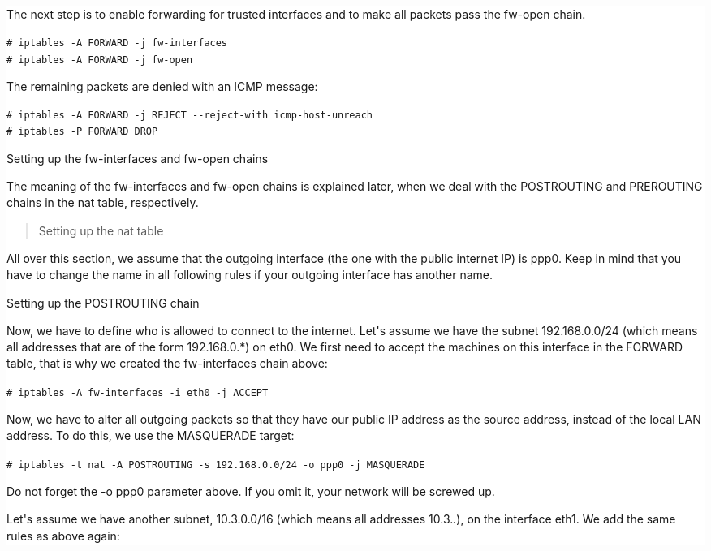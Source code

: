 The next step is to enable forwarding for trusted interfaces and to make
all packets pass the fw-open chain.

    # iptables -A FORWARD -j fw-interfaces 
    # iptables -A FORWARD -j fw-open 

The remaining packets are denied with an ICMP message:

    # iptables -A FORWARD -j REJECT --reject-with icmp-host-unreach
    # iptables -P FORWARD DROP

Setting up the fw-interfaces and fw-open chains

The meaning of the fw-interfaces and fw-open chains is explained later,
when we deal with the POSTROUTING and PREROUTING chains in the nat
table, respectively.

> Setting up the nat table

All over this section, we assume that the outgoing interface (the one
with the public internet IP) is ppp0. Keep in mind that you have to
change the name in all following rules if your outgoing interface has
another name.

Setting up the POSTROUTING chain

Now, we have to define who is allowed to connect to the internet. Let's
assume we have the subnet 192.168.0.0/24 (which means all addresses that
are of the form 192.168.0.*) on eth0. We first need to accept the
machines on this interface in the FORWARD table, that is why we created
the fw-interfaces chain above:

    # iptables -A fw-interfaces -i eth0 -j ACCEPT

Now, we have to alter all outgoing packets so that they have our public
IP address as the source address, instead of the local LAN address. To
do this, we use the MASQUERADE target:

    # iptables -t nat -A POSTROUTING -s 192.168.0.0/24 -o ppp0 -j MASQUERADE

Do not forget the -o ppp0 parameter above. If you omit it, your network
will be screwed up.

Let's assume we have another subnet, 10.3.0.0/16 (which means all
addresses 10.3.*.*), on the interface eth1. We add the same rules as
above again:
